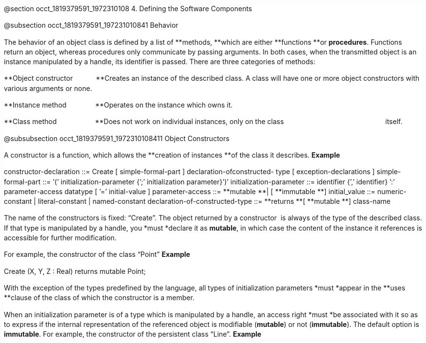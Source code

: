 @section occt_1819379591_1972310108 4. Defining the Software Components

@subsection occt_1819379591_197231010841   Behavior

The behavior of an  object class is defined by a list of **methods, **which are either **functions  **or **procedures**. Functions return an object, whereas procedures only  communicate by passing arguments. In both cases, when the transmitted object is  an instance manipulated by a handle, its identifier is passed. There are three  categories of methods: 

**Object constructor            **Creates an instance of the described class. A  class will have one or more object constructors with various arguments or none. 

**Instance method               **Operates on the instance which owns it. 

**Class method                    **Does not work on individual instances, only on  the class                                                     itself. 

@subsubsection occt_1819379591_1972310108411    Object  Constructors

A constructor is a  function, which allows the **creation of instances **of the class it  describes. 
**Example** 

constructor-declaration ::= 
Create [ simple-formal-part ] declaration-ofconstructed- 
type 
[ exception-declarations ] 
simple-formal-part ::= 
’(’  initialization-parameter {’;’ initialization parameter}’)’ 
initialization-parameter ::= 
identifier {’,’ identifier} ’:’ parameter-access  datatype 
[ ’=’ initial-value ] 
parameter-access ::= 
**mutable **| [ **immutable **] 
initial_value ::= 
numeric-constant | literal-constant | named-constant 
declaration-of-constructed-type ::= 
**returns **[ **mutable **] class-name 

The name of the  constructors is fixed: “Create”. The object returned by a constructor  is  always of the type of the described class. If that type is manipulated by a  handle, you *must *declare it as **mutable**, in which case the content  of the instance it references is accessible for further modification. 

For example, the  constructor of the class “Point” 
**Example** 

Create (X, Y, Z : Real) 
returns mutable  Point; 

With the exception of  the types predefined by the language, all types of initialization parameters *must  *appear in the **uses **clause of the class of which the constructor is a  member. 

When an initialization  parameter is of a type which is manipulated by a handle, an access right *must  *be associated with it so as to express if the internal representation of  the referenced object is modifiable (**mutable**) or not (**immutable**).  The default option is **immutable**. For example, the constructor of the  persistent class “Line”. 
**Example** 
